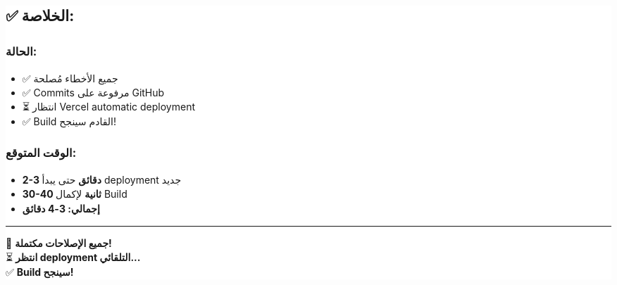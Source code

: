 
## ✅ **الخلاصة:**

### **الحالة:**
- ✅ جميع الأخطاء مُصلحة
- ✅ Commits مرفوعة على GitHub
- ⏳ انتظار Vercel automatic deployment
- ✅ Build القادم سينجح!

### **الوقت المتوقع:**
- **2-3 دقائق** حتى يبدأ deployment جديد
- **30-40 ثانية** لإكمال Build
- **إجمالي: 3-4 دقائق**

---

🎉 **جميع الإصلاحات مكتملة!**  
⏳ **انتظر deployment التلقائي...**  
✅ **Build سينجح!**
